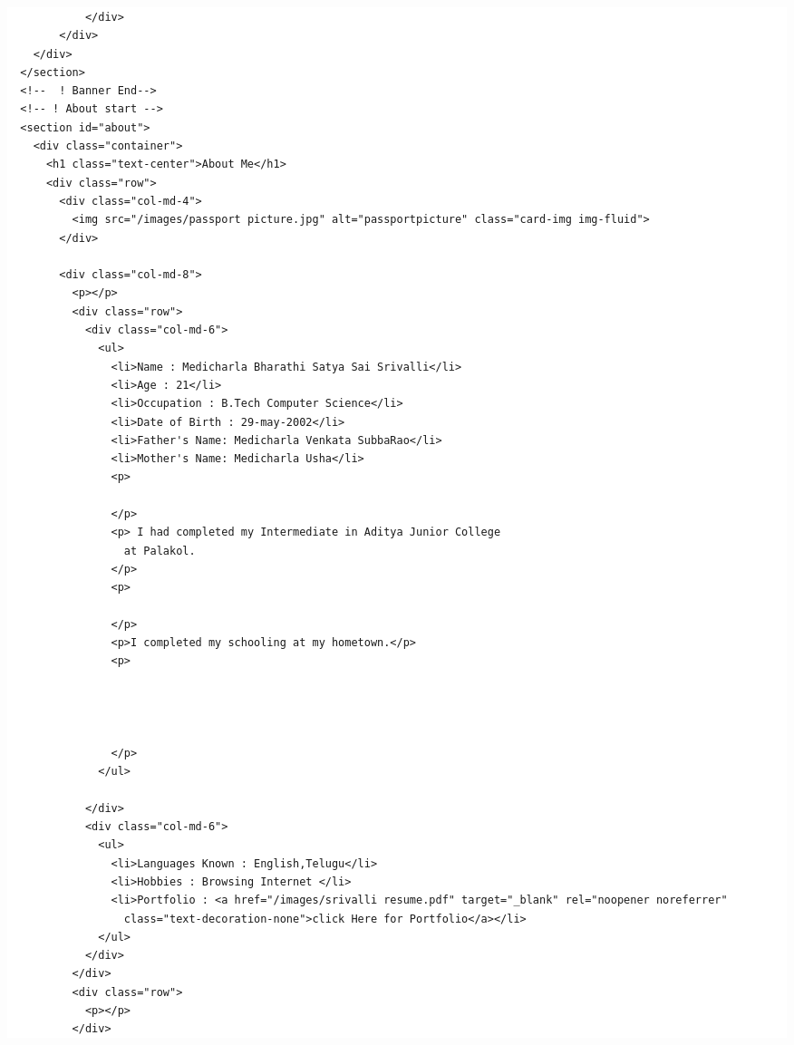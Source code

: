                 </div>
            </div>
        </div>
      </section>
      <!--  ! Banner End-->
      <!-- ! About start -->
      <section id="about">
        <div class="container">
          <h1 class="text-center">About Me</h1>
          <div class="row">
            <div class="col-md-4">
              <img src="/images/passport picture.jpg" alt="passportpicture" class="card-img img-fluid">
            </div>

            <div class="col-md-8">
              <p></p>
              <div class="row">
                <div class="col-md-6">
                  <ul>
                    <li>Name : Medicharla Bharathi Satya Sai Srivalli</li>
                    <li>Age : 21</li>
                    <li>Occupation : B.Tech Computer Science</li>
                    <li>Date of Birth : 29-may-2002</li>
                    <li>Father's Name: Medicharla Venkata SubbaRao</li>
                    <li>Mother's Name: Medicharla Usha</li>
                    <p> 
                      
                    </p>
                    <p> I had completed my Intermediate in Aditya Junior College
                      at Palakol.
                    </p>
                    <p>
                      
                    </p>
                    <p>I completed my schooling at my hometown.</p>
                    <p>                  
                                  
                            
                           
                         
                    </p>
                  </ul>
                  
                </div>
                <div class="col-md-6">
                  <ul>
                    <li>Languages Known : English,Telugu</li>
                    <li>Hobbies : Browsing Internet </li>
                    <li>Portfolio : <a href="/images/srivalli resume.pdf" target="_blank" rel="noopener noreferrer"
                      class="text-decoration-none">click Here for Portfolio</a></li>
                  </ul>
                </div>
              </div>
              <div class="row">
                <p></p>
              </div>
